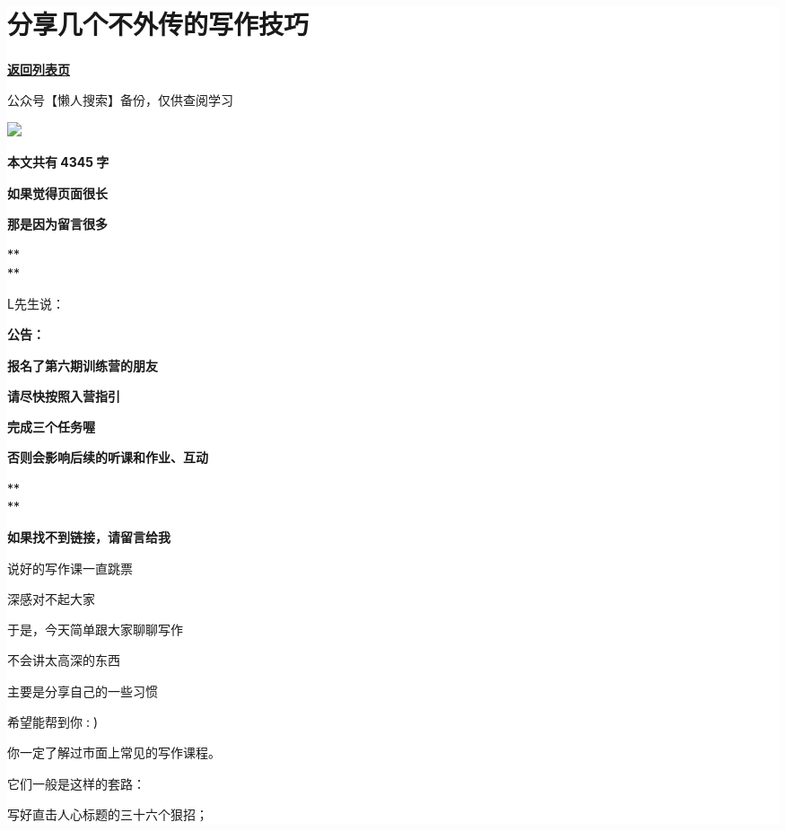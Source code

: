 # 分享几个不外传的写作技巧

[**返回列表页**](/gzh/L先生说)

公众号【懒人搜索】备份，仅供查阅学习

![](https://mmbiz.qpic.cn/mmbiz_jpg/yWXmuSFeCk05pQtyF3jcekwaVtd6dkRCPPugNDUlun45XPxUwC4VfuINWBZyj8JhkJicib7WmOyMDDrO3XwnAwIA/640?wx_fmt=jpeg)

  

**本文共有 4345 字**

**如果觉得页面很长**

**那是因为留言很多**

**  
**

  

L先生说：  

  

**公告：**

**报名了第六期训练营的朋友**

**请尽快按照入营指引**

**完成三个任务喔**

**否则会影响后续的听课和作业、互动**

**  
**

**如果找不到链接，请留言给我**

  

说好的写作课一直跳票

深感对不起大家

于是，今天简单跟大家聊聊写作

不会讲太高深的东西

主要是分享自己的一些习惯

希望能帮到你 : )

  

  

你一定了解过市面上常见的写作课程。

  

它们一般是这样的套路：

  

写好直击人心标题的三十六个狠招；
